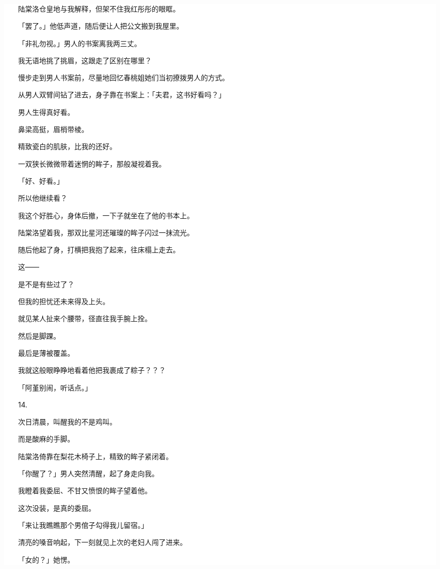 &emsp;&emsp;陆棠洛仓皇地与我解释，但架不住我红彤彤的眼眶。  
  
&emsp;&emsp;「罢了。」他低声道，随后便让人把公文搬到我屋里。  
  
&emsp;&emsp;「非礼勿视。」男人的书案离我两三丈。  
  
&emsp;&emsp;我无语地挑了挑眉，这跟走了区别在哪里？  
  
&emsp;&emsp;慢步走到男人书案前，尽量地回忆春桃姐她们当初撩拨男人的方式。  
  
&emsp;&emsp;从男人双臂间钻了进去，身子靠在书案上：「夫君，这书好看吗？」  
  
&emsp;&emsp;男人生得真好看。  
  
&emsp;&emsp;鼻梁高挺，眉梢带棱。  
  
&emsp;&emsp;精致瓷白的肌肤，比我的还好。  
  
&emsp;&emsp;一双狭长微微带着迷惘的眸子，那般凝视着我。  
  
&emsp;&emsp;「好、好看。」  
  
&emsp;&emsp;所以他继续看？  
  
&emsp;&emsp;我这个好胜心，身体后撤，一下子就坐在了他的书本上。  
  
&emsp;&emsp;陆棠洛望着我，那双比星河还璀璨的眸子闪过一抹流光。  
  
&emsp;&emsp;随后他起了身，打横把我抱了起来，往床榻上走去。  
  
&emsp;&emsp;这——  
  
&emsp;&emsp;是不是有些过了？  
  
&emsp;&emsp;但我的担忧还未来得及上头。  
  
&emsp;&emsp;就见某人扯来个腰带，径直往我手腕上拴。  
  
&emsp;&emsp;然后是脚踝。  
  
&emsp;&emsp;最后是薄被覆盖。  
  
&emsp;&emsp;我就这般眼睁睁地看着他把我裹成了粽子？？？  
  
&emsp;&emsp;「阿堇别闹，听话点。」  
  
&emsp;&emsp;14.  
  
&emsp;&emsp;次日清晨，叫醒我的不是鸡叫。  
  
&emsp;&emsp;而是酸麻的手脚。   
  
&emsp;&emsp;陆棠洛倚靠在梨花木椅子上，精致的眸子紧闭着。  
  
&emsp;&emsp;「你醒了？」男人突然清醒，起了身走向我。  
  
&emsp;&emsp;我瞪着我委屈、不甘又愤恨的眸子望着他。  
  
&emsp;&emsp;这次没装，是真的委屈。  
  
&emsp;&emsp;「来让我瞧瞧那个男倌子勾得我儿留宿。」  
  
&emsp;&emsp;清亮的嗓音响起，下一刻就见上次的老妇人闯了进来。  
  
&emsp;&emsp;「女的？」她愣。  
  